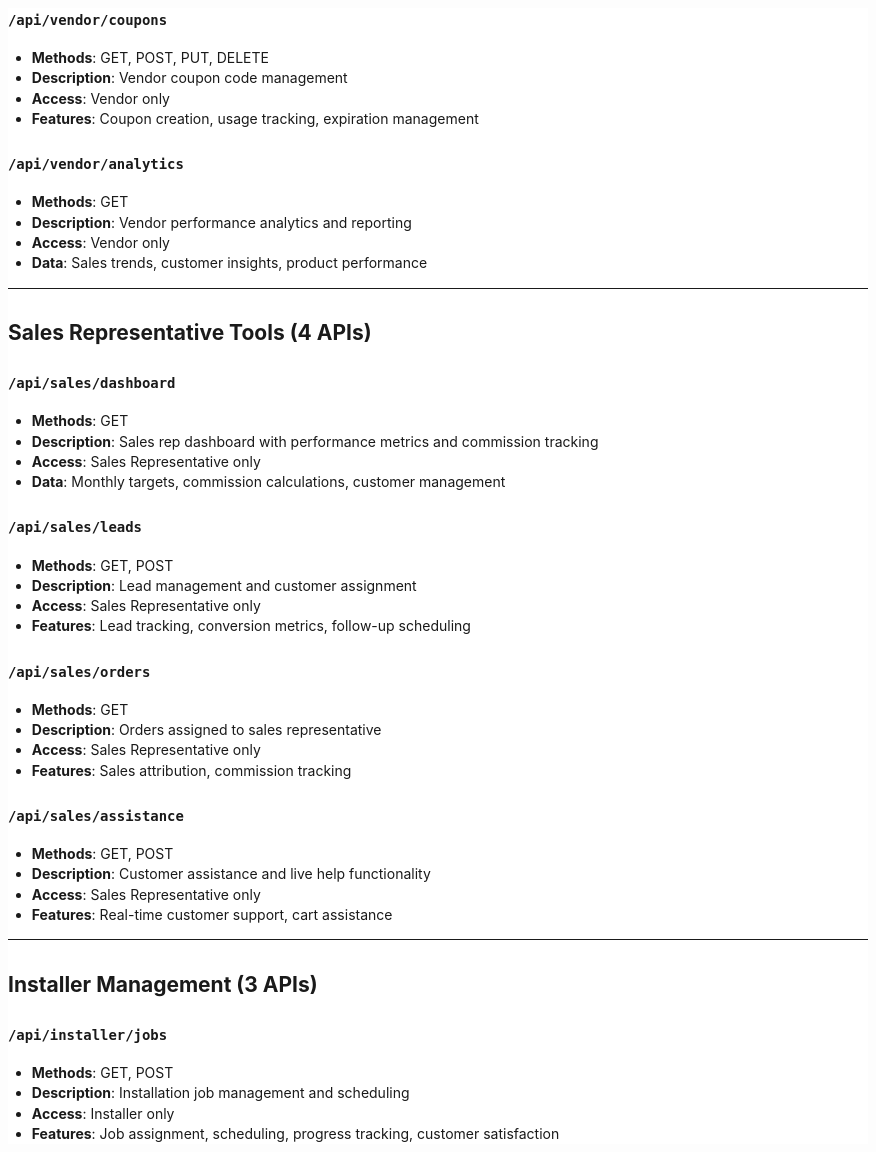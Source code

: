 ### `/api/vendor/coupons`
- **Methods**: GET, POST, PUT, DELETE
- **Description**: Vendor coupon code management
- **Access**: Vendor only
- **Features**: Coupon creation, usage tracking, expiration management

### `/api/vendor/analytics`
- **Methods**: GET
- **Description**: Vendor performance analytics and reporting
- **Access**: Vendor only
- **Data**: Sales trends, customer insights, product performance

---

## Sales Representative Tools (4 APIs)

### `/api/sales/dashboard`
- **Methods**: GET
- **Description**: Sales rep dashboard with performance metrics and commission tracking
- **Access**: Sales Representative only
- **Data**: Monthly targets, commission calculations, customer management

### `/api/sales/leads`
- **Methods**: GET, POST
- **Description**: Lead management and customer assignment
- **Access**: Sales Representative only
- **Features**: Lead tracking, conversion metrics, follow-up scheduling

### `/api/sales/orders`
- **Methods**: GET
- **Description**: Orders assigned to sales representative
- **Access**: Sales Representative only
- **Features**: Sales attribution, commission tracking

### `/api/sales/assistance`
- **Methods**: GET, POST
- **Description**: Customer assistance and live help functionality
- **Access**: Sales Representative only
- **Features**: Real-time customer support, cart assistance

---

## Installer Management (3 APIs)

### `/api/installer/jobs`
- **Methods**: GET, POST
- **Description**: Installation job management and scheduling
- **Access**: Installer only
- **Features**: Job assignment, scheduling, progress tracking, customer satisfaction
